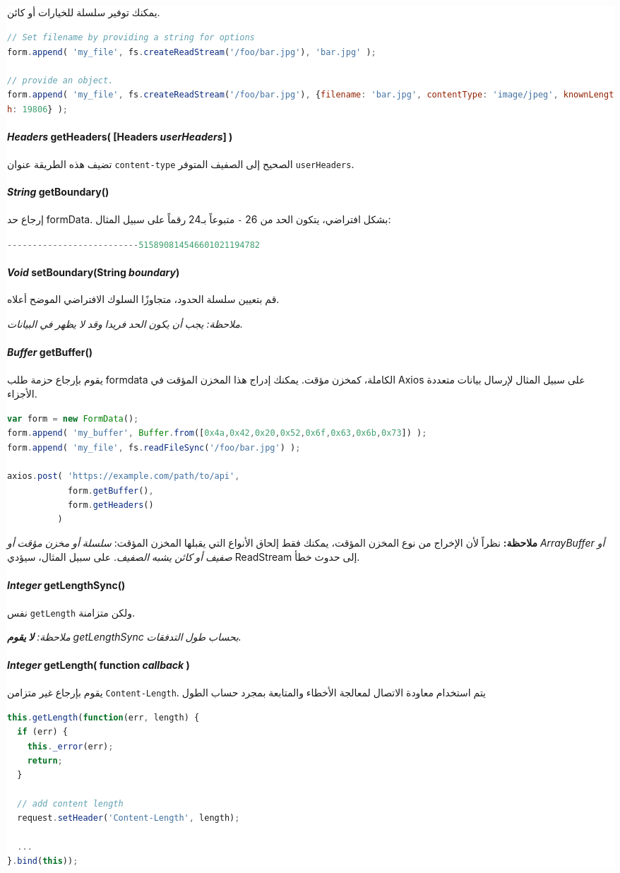 يمكنك توفير سلسلة للخيارات أو كائن.
```javascript
// Set filename by providing a string for options
form.append( 'my_file', fs.createReadStream('/foo/bar.jpg'), 'bar.jpg' );

// provide an object.
form.append( 'my_file', fs.createReadStream('/foo/bar.jpg'), {filename: 'bar.jpg', contentType: 'image/jpeg', knownLength: 19806} );
```

#### <a name="_headers_-getheaders-headers-_userheaders_-"></a>_Headers_ getHeaders( [**Headers** _userHeaders_] )
تضيف هذه الطريقة عنوان `content-type` الصحيح إلى الصفيف المتوفر `userHeaders`.  

#### <a name="_string_-getboundary"></a>_String_ getBoundary()
إرجاع حد formData. بشكل افتراضي، يتكون الحد من 26 `-` متبوعاً بـ24 رقماً على سبيل المثال:
```javascript
--------------------------515890814546601021194782
```

#### <a name="_void_-setboundarystring-_boundary_"></a>_Void_ setBoundary(String _boundary_)
قم بتعيين سلسلة الحدود، متجاوزًا السلوك الافتراضي الموضح أعلاه.

_ملاحظة: يجب أن يكون الحد فريدا وقد لا يظهر في البيانات._

#### <a name="_buffer_-getbuffer"></a>_Buffer_ getBuffer()
يقوم بإرجاع حزمة طلب formdata الكاملة، كمخزن مؤقت. يمكنك إدراج هذا المخزن المؤقت في Axios على سبيل المثال لإرسال بيانات متعددة الأجزاء.
```javascript
var form = new FormData();
form.append( 'my_buffer', Buffer.from([0x4a,0x42,0x20,0x52,0x6f,0x63,0x6b,0x73]) );
form.append( 'my_file', fs.readFileSync('/foo/bar.jpg') );

axios.post( 'https://example.com/path/to/api',
            form.getBuffer(),
            form.getHeaders()
          )
```
**ملاحظة:** نظراً لأن الإخراج من نوع المخزن المؤقت، يمكنك فقط إلحاق الأنواع التي يقبلها المخزن المؤقت: *سلسلة أو مخزن مؤقت أو ArrayBuffer أو صفيف أو كائن يشبه الصفيف*. على سبيل المثال، سيؤدي ReadStream إلى حدوث خطأ.

#### <a name="_integer_-getlengthsync"></a>_Integer_ getLengthSync()
نفس `getLength` ولكن متزامنة.

_ملاحظة: __لا يقوم__ getLengthSync بحساب طول التدفقات._

#### <a name="_integer_-getlength-function-_callback_-"></a>_Integer_ getLength( **function** _callback_ )
يقوم بإرجاع غير متزامن `Content-Length`. يتم استخدام معاودة الاتصال لمعالجة الأخطاء والمتابعة بمجرد حساب الطول
```javascript
this.getLength(function(err, length) {
  if (err) {
    this._error(err);
    return;
  }

  // add content length
  request.setHeader('Content-Length', length);

  ...
}.bind(this));
```

[xhr2-fd]: http://dev.w3.org/2006/webapi/XMLHttpRequest-2/Overview.html#the-formdata-interface